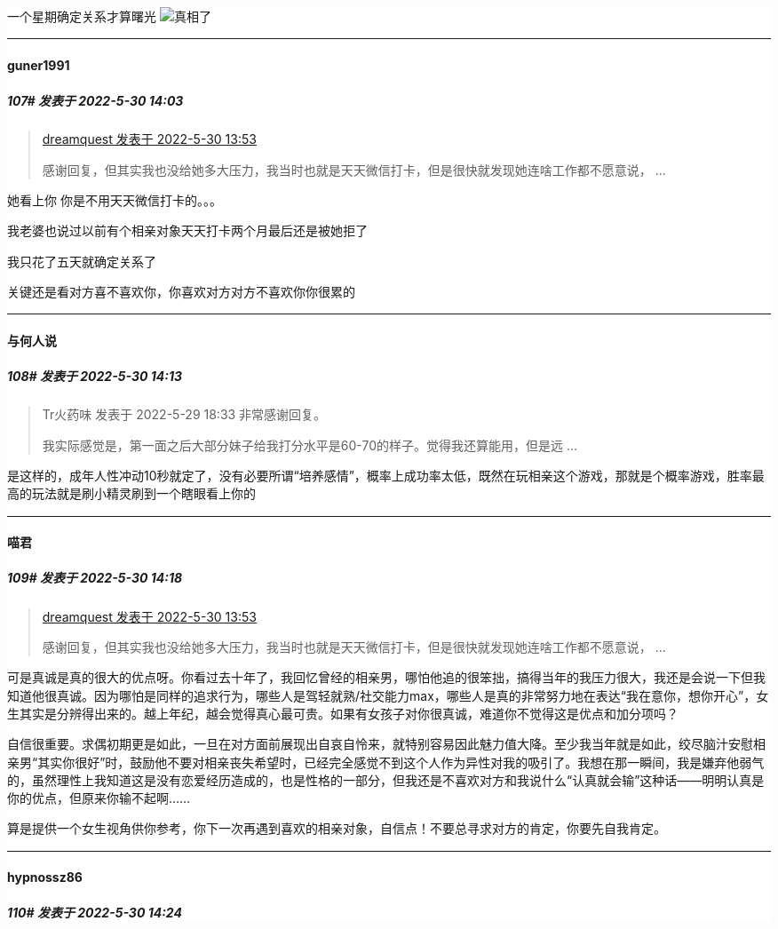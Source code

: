 一个星期确定关系才算曙光</blockquote>
<img src="https://static.saraba1st.com/image/smiley/face2017/148.png" referrerpolicy="no-referrer">真相了



*****

####  guner1991  
##### 107#       发表于 2022-5-30 14:03

<blockquote><a href="httphttps://bbs.saraba1st.com/2b/forum.php?mod=redirect&amp;goto=findpost&amp;pid=56053356&amp;ptid=2072084" target="_blank">dreamquest 发表于 2022-5-30 13:53</a>

感谢回复，但其实我也没给她多大压力，我当时也就是天天微信打卡，但是很快就发现她连啥工作都不愿意说， ...</blockquote>
她看上你 你是不用天天微信打卡的。。。

我老婆也说过以前有个相亲对象天天打卡两个月最后还是被她拒了

我只花了五天就确定关系了

关键还是看对方喜不喜欢你，你喜欢对方对方不喜欢你你很累的



*****

####  与何人说  
##### 108#       发表于 2022-5-30 14:13

<blockquote>Tr火药味 发表于 2022-5-29 18:33
非常感谢回复。

我实际感觉是，第一面之后大部分妹子给我打分水平是60-70的样子。觉得我还算能用，但是远 ...</blockquote>
是这样的，成年人性冲动10秒就定了，没有必要所谓“培养感情”，概率上成功率太低，既然在玩相亲这个游戏，那就是个概率游戏，胜率最高的玩法就是刷小精灵刷到一个瞎眼看上你的

*****

####  喵君  
##### 109#       发表于 2022-5-30 14:18

<blockquote><a href="httphttps://bbs.saraba1st.com/2b/forum.php?mod=redirect&amp;goto=findpost&amp;pid=56053356&amp;ptid=2072084" target="_blank">dreamquest 发表于 2022-5-30 13:53</a>

感谢回复，但其实我也没给她多大压力，我当时也就是天天微信打卡，但是很快就发现她连啥工作都不愿意说， ...</blockquote>
可是真诚是真的很大的优点呀。你看过去十年了，我回忆曾经的相亲男，哪怕他追的很笨拙，搞得当年的我压力很大，我还是会说一下但我知道他很真诚。因为哪怕是同样的追求行为，哪些人是驾轻就熟/社交能力max，哪些人是真的非常努力地在表达“我在意你，想你开心”，女生其实是分辨得出来的。越上年纪，越会觉得真心最可贵。如果有女孩子对你很真诚，难道你不觉得这是优点和加分项吗？

自信很重要。求偶初期更是如此，一旦在对方面前展现出自哀自怜来，就特别容易因此魅力值大降。至少我当年就是如此，绞尽脑汁安慰相亲男“其实你很好”时，鼓励他不要对相亲丧失希望时，已经完全感觉不到这个人作为异性对我的吸引了。我想在那一瞬间，我是嫌弃他弱气的，虽然理性上我知道这是没有恋爱经历造成的，也是性格的一部分，但我还是不喜欢对方和我说什么“认真就会输”这种话——明明认真是你的优点，但原来你输不起啊……

算是提供一个女生视角供你参考，你下一次再遇到喜欢的相亲对象，自信点！不要总寻求对方的肯定，你要先自我肯定。



*****

####  hypnossz86  
##### 110#       发表于 2022-5-30 14:24
